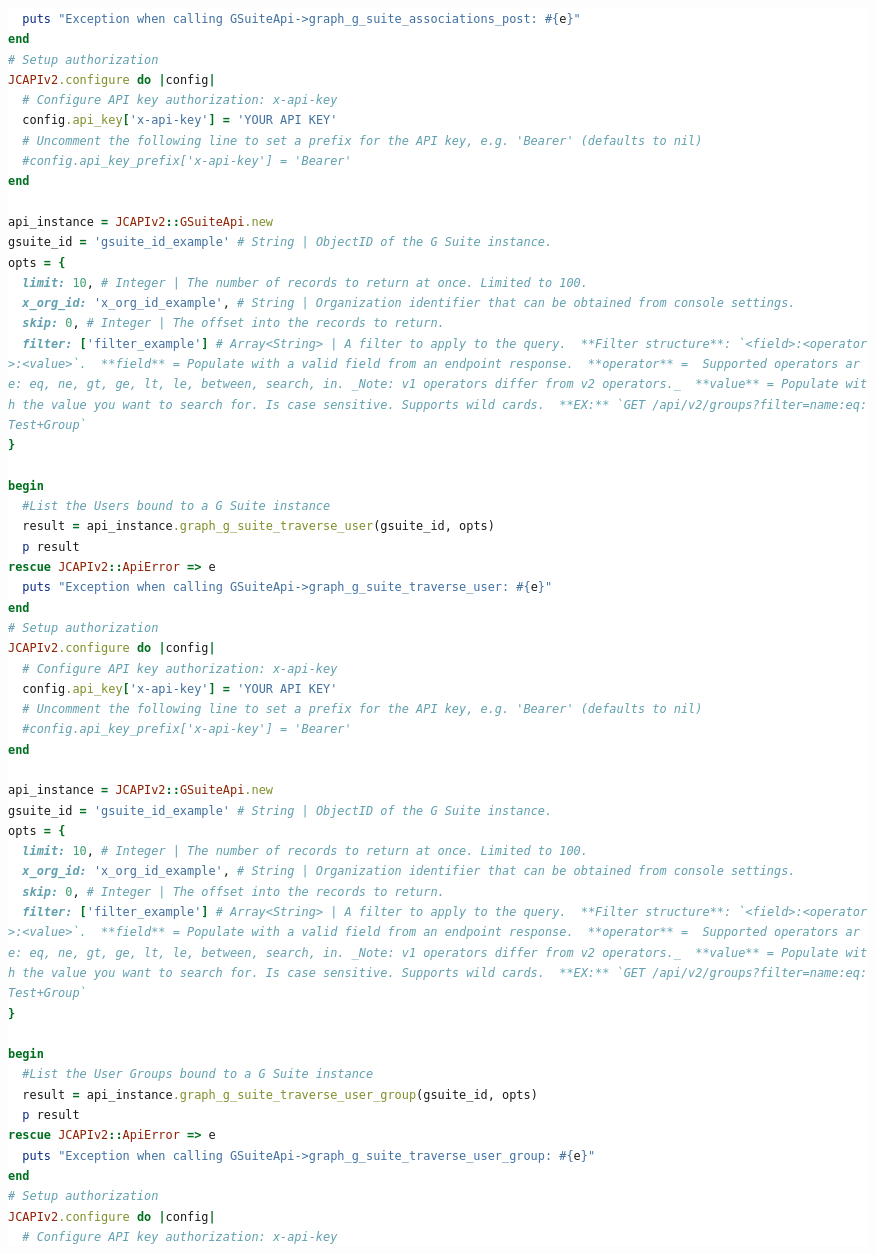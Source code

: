 ```ruby
  puts "Exception when calling GSuiteApi->graph_g_suite_associations_post: #{e}"
end
# Setup authorization
JCAPIv2.configure do |config|
  # Configure API key authorization: x-api-key
  config.api_key['x-api-key'] = 'YOUR API KEY'
  # Uncomment the following line to set a prefix for the API key, e.g. 'Bearer' (defaults to nil)
  #config.api_key_prefix['x-api-key'] = 'Bearer'
end

api_instance = JCAPIv2::GSuiteApi.new
gsuite_id = 'gsuite_id_example' # String | ObjectID of the G Suite instance.
opts = { 
  limit: 10, # Integer | The number of records to return at once. Limited to 100.
  x_org_id: 'x_org_id_example', # String | Organization identifier that can be obtained from console settings.
  skip: 0, # Integer | The offset into the records to return.
  filter: ['filter_example'] # Array<String> | A filter to apply to the query.  **Filter structure**: `<field>:<operator>:<value>`.  **field** = Populate with a valid field from an endpoint response.  **operator** =  Supported operators are: eq, ne, gt, ge, lt, le, between, search, in. _Note: v1 operators differ from v2 operators._  **value** = Populate with the value you want to search for. Is case sensitive. Supports wild cards.  **EX:** `GET /api/v2/groups?filter=name:eq:Test+Group`
}

begin
  #List the Users bound to a G Suite instance
  result = api_instance.graph_g_suite_traverse_user(gsuite_id, opts)
  p result
rescue JCAPIv2::ApiError => e
  puts "Exception when calling GSuiteApi->graph_g_suite_traverse_user: #{e}"
end
# Setup authorization
JCAPIv2.configure do |config|
  # Configure API key authorization: x-api-key
  config.api_key['x-api-key'] = 'YOUR API KEY'
  # Uncomment the following line to set a prefix for the API key, e.g. 'Bearer' (defaults to nil)
  #config.api_key_prefix['x-api-key'] = 'Bearer'
end

api_instance = JCAPIv2::GSuiteApi.new
gsuite_id = 'gsuite_id_example' # String | ObjectID of the G Suite instance.
opts = { 
  limit: 10, # Integer | The number of records to return at once. Limited to 100.
  x_org_id: 'x_org_id_example', # String | Organization identifier that can be obtained from console settings.
  skip: 0, # Integer | The offset into the records to return.
  filter: ['filter_example'] # Array<String> | A filter to apply to the query.  **Filter structure**: `<field>:<operator>:<value>`.  **field** = Populate with a valid field from an endpoint response.  **operator** =  Supported operators are: eq, ne, gt, ge, lt, le, between, search, in. _Note: v1 operators differ from v2 operators._  **value** = Populate with the value you want to search for. Is case sensitive. Supports wild cards.  **EX:** `GET /api/v2/groups?filter=name:eq:Test+Group`
}

begin
  #List the User Groups bound to a G Suite instance
  result = api_instance.graph_g_suite_traverse_user_group(gsuite_id, opts)
  p result
rescue JCAPIv2::ApiError => e
  puts "Exception when calling GSuiteApi->graph_g_suite_traverse_user_group: #{e}"
end
# Setup authorization
JCAPIv2.configure do |config|
  # Configure API key authorization: x-api-key
```